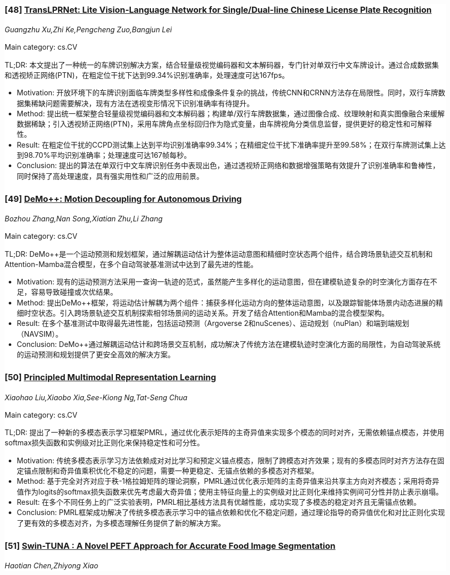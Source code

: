 
### [48] [TransLPRNet: Lite Vision-Language Network for Single/Dual-line Chinese License Plate Recognition](https://arxiv.org/abs/2507.17335)
*Guangzhu Xu,Zhi Ke,Pengcheng Zuo,Bangjun Lei*

Main category: cs.CV

TL;DR: 本文提出了一种统一的车牌识别解决方案，结合轻量级视觉编码器和文本解码器，专门针对单双行中文车牌设计。通过合成数据集和透视矫正网络(PTN)，在粗定位干扰下达到99.34%识别准确率，处理速度可达167fps。

- Motivation: 开放环境下的车牌识别面临车牌类型多样性和成像条件复杂的挑战，传统CNN和CRNN方法存在局限性。同时，双行车牌数据集稀缺问题需要解决，现有方法在透视变形情况下识别准确率有待提升。
- Method: 提出统一框架整合轻量级视觉编码器和文本解码器；构建单/双行车牌数据集，通过图像合成、纹理映射和真实图像融合来缓解数据稀缺；引入透视矫正网络(PTN)，采用车牌角点坐标回归作为隐式变量，由车牌视角分类信息监督，提供更好的稳定性和可解释性。
- Result: 在粗定位干扰的CCPD测试集上达到平均识别准确率99.34%；在精细定位干扰下准确率提升至99.58%；在双行车牌测试集上达到98.70%平均识别准确率；处理速度可达167帧每秒。
- Conclusion: 提出的算法在单双行中文车牌识别任务中表现出色，通过透视矫正网络和数据增强策略有效提升了识别准确率和鲁棒性，同时保持了高处理速度，具有强实用性和广泛的应用前景。


### [49] [DeMo++: Motion Decoupling for Autonomous Driving](https://arxiv.org/abs/2507.17342)
*Bozhou Zhang,Nan Song,Xiatian Zhu,Li Zhang*

Main category: cs.CV

TL;DR: DeMo++是一个运动预测和规划框架，通过解耦运动估计为整体运动意图和精细时空状态两个组件，结合跨场景轨迹交互机制和Attention-Mamba混合模型，在多个自动驾驶基准测试中达到了最先进的性能。

- Motivation: 现有的运动预测方法采用一查询一轨迹的范式，虽然能产生多样化的运动意图，但在建模轨迹复杂的时空演化方面存在不足，容易导致碰撞或次优结果。
- Method: 提出DeMo++框架，将运动估计解耦为两个组件：捕获多样化运动方向的整体运动意图，以及跟踪智能体场景内动态进展的精细时空状态。引入跨场景轨迹交互机制探索相邻场景间的运动关系。开发了结合Attention和Mamba的混合模型架构。
- Result: 在多个基准测试中取得最先进性能，包括运动预测（Argoverse 2和nuScenes）、运动规划（nuPlan）和端到端规划（NAVSIM）。
- Conclusion: DeMo++通过解耦运动估计和跨场景交互机制，成功解决了传统方法在建模轨迹时空演化方面的局限性，为自动驾驶系统的运动预测和规划提供了更安全高效的解决方案。


### [50] [Principled Multimodal Representation Learning](https://arxiv.org/abs/2507.17343)
*Xiaohao Liu,Xiaobo Xia,See-Kiong Ng,Tat-Seng Chua*

Main category: cs.CV

TL;DR: 提出了一种新的多模态表示学习框架PMRL，通过优化表示矩阵的主奇异值来实现多个模态的同时对齐，无需依赖锚点模态，并使用softmax损失函数和实例级对比正则化来保持稳定性和可分性。

- Motivation: 传统多模态表示学习方法依赖成对对比学习和预定义锚点模态，限制了跨模态对齐效果；现有的多模态同时对齐方法存在固定锚点限制和奇异值乘积优化不稳定的问题，需要一种更稳定、无锚点依赖的多模态对齐框架。
- Method: 基于完全对齐对应于秩-1格拉姆矩阵的理论洞察，PMRL通过优化表示矩阵的主奇异值来沿共享主方向对齐模态；采用将奇异值作为logits的softmax损失函数来优先考虑最大奇异值；使用主特征向量上的实例级对比正则化来维持实例间可分性并防止表示崩塌。
- Result: 在多个不同任务上的广泛实验表明，PMRL相比基线方法具有优越性能，成功实现了多模态的稳定对齐且无需锚点依赖。
- Conclusion: PMRL框架成功解决了传统多模态表示学习中的锚点依赖和优化不稳定问题，通过理论指导的奇异值优化和对比正则化实现了更有效的多模态对齐，为多模态理解任务提供了新的解决方案。


### [51] [Swin-TUNA : A Novel PEFT Approach for Accurate Food Image Segmentation](https://arxiv.org/abs/2507.17347)
*Haotian Chen,Zhiyong Xiao*
